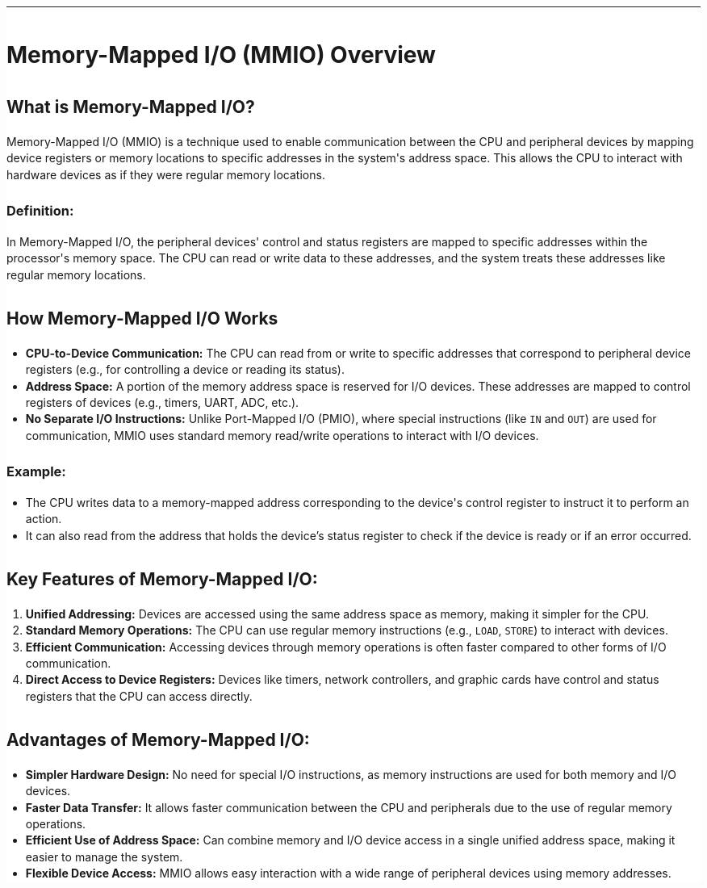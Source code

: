 
--- 

# Memory-Mapped I/O (MMIO) Overview

## What is Memory-Mapped I/O?
Memory-Mapped I/O (MMIO) is a technique used to enable communication between the CPU and peripheral devices by mapping device registers or memory locations to specific addresses in the system's address space. This allows the CPU to interact with hardware devices as if they were regular memory locations.

### Definition:
In Memory-Mapped I/O, the peripheral devices' control and status registers are mapped to specific addresses within the processor's memory space. The CPU can read or write data to these addresses, and the system treats these addresses like regular memory locations.

## How Memory-Mapped I/O Works
- **CPU-to-Device Communication:** The CPU can read from or write to specific addresses that correspond to peripheral device registers (e.g., for controlling a device or reading its status).
- **Address Space:** A portion of the memory address space is reserved for I/O devices. These addresses are mapped to control registers of devices (e.g., timers, UART, ADC, etc.).
- **No Separate I/O Instructions:** Unlike Port-Mapped I/O (PMIO), where special instructions (like `IN` and `OUT`) are used for communication, MMIO uses standard memory read/write operations to interact with I/O devices.

### Example:
- The CPU writes data to a memory-mapped address corresponding to the device's control register to instruct it to perform an action.
- It can also read from the address that holds the device’s status register to check if the device is ready or if an error occurred.

## Key Features of Memory-Mapped I/O:
1. **Unified Addressing:** Devices are accessed using the same address space as memory, making it simpler for the CPU.
2. **Standard Memory Operations:** The CPU can use regular memory instructions (e.g., `LOAD`, `STORE`) to interact with devices.
3. **Efficient Communication:** Accessing devices through memory operations is often faster compared to other forms of I/O communication.
4. **Direct Access to Device Registers:** Devices like timers, network controllers, and graphic cards have control and status registers that the CPU can access directly.

## Advantages of Memory-Mapped I/O:
- **Simpler Hardware Design:** No need for special I/O instructions, as memory instructions are used for both memory and I/O devices.
- **Faster Data Transfer:** It allows faster communication between the CPU and peripherals due to the use of regular memory operations.
- **Efficient Use of Address Space:** Can combine memory and I/O device access in a single unified address space, making it easier to manage the system.
- **Flexible Device Access:** MMIO allows easy interaction with a wide range of peripheral devices using memory addresses.
